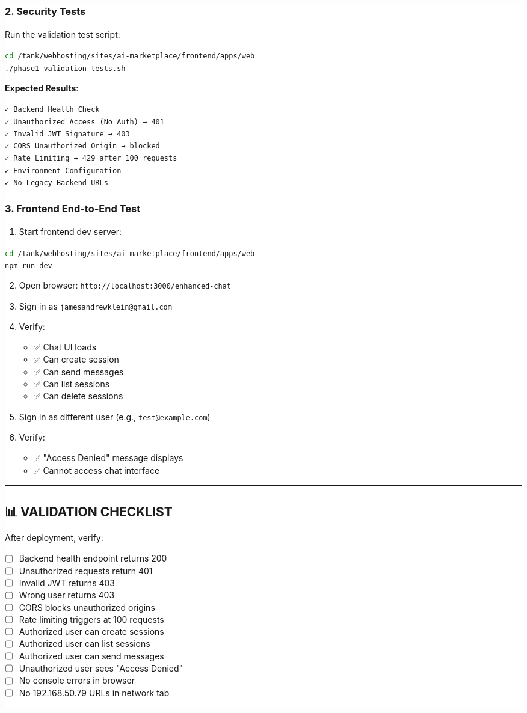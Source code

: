 ### **2. Security Tests**

Run the validation test script:
```bash
cd /tank/webhosting/sites/ai-marketplace/frontend/apps/web
./phase1-validation-tests.sh
```

**Expected Results**:
```
✓ Backend Health Check
✓ Unauthorized Access (No Auth) → 401
✓ Invalid JWT Signature → 403
✓ CORS Unauthorized Origin → blocked
✓ Rate Limiting → 429 after 100 requests
✓ Environment Configuration
✓ No Legacy Backend URLs
```

### **3. Frontend End-to-End Test**

1. Start frontend dev server:
```bash
cd /tank/webhosting/sites/ai-marketplace/frontend/apps/web
npm run dev
```

2. Open browser: `http://localhost:3000/enhanced-chat`

3. Sign in as `jamesandrewklein@gmail.com`

4. Verify:
   - ✅ Chat UI loads
   - ✅ Can create session
   - ✅ Can send messages
   - ✅ Can list sessions
   - ✅ Can delete sessions

5. Sign in as different user (e.g., `test@example.com`)

6. Verify:
   - ✅ "Access Denied" message displays
   - ✅ Cannot access chat interface

---

## 📊 VALIDATION CHECKLIST

After deployment, verify:

- [ ] Backend health endpoint returns 200
- [ ] Unauthorized requests return 401
- [ ] Invalid JWT returns 403
- [ ] Wrong user returns 403
- [ ] CORS blocks unauthorized origins
- [ ] Rate limiting triggers at 100 requests
- [ ] Authorized user can create sessions
- [ ] Authorized user can list sessions
- [ ] Authorized user can send messages
- [ ] Unauthorized user sees "Access Denied"
- [ ] No console errors in browser
- [ ] No 192.168.50.79 URLs in network tab

---